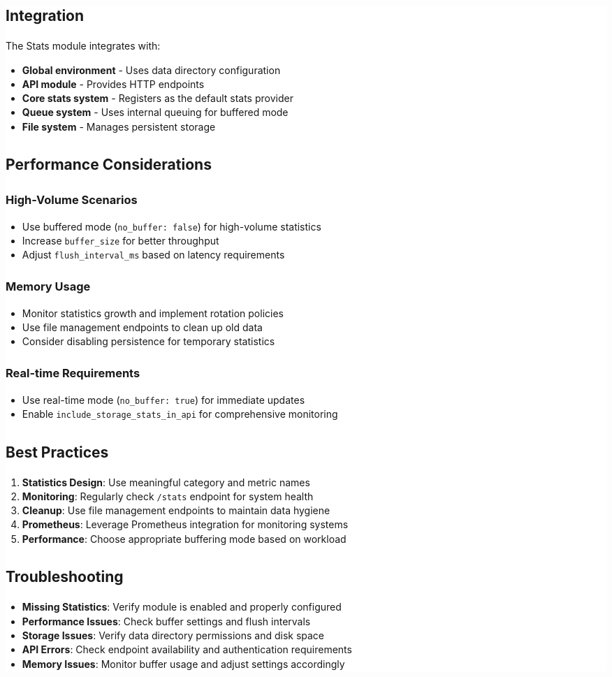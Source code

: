 ## Integration

The Stats module integrates with:

- **Global environment** - Uses data directory configuration
- **API module** - Provides HTTP endpoints
- **Core stats system** - Registers as the default stats provider
- **Queue system** - Uses internal queuing for buffered mode
- **File system** - Manages persistent storage

## Performance Considerations

### High-Volume Scenarios
- Use buffered mode (`no_buffer: false`) for high-volume statistics
- Increase `buffer_size` for better throughput
- Adjust `flush_interval_ms` based on latency requirements

### Memory Usage
- Monitor statistics growth and implement rotation policies
- Use file management endpoints to clean up old data
- Consider disabling persistence for temporary statistics

### Real-time Requirements
- Use real-time mode (`no_buffer: true`) for immediate updates
- Enable `include_storage_stats_in_api` for comprehensive monitoring

## Best Practices

1. **Statistics Design**: Use meaningful category and metric names
2. **Monitoring**: Regularly check `/stats` endpoint for system health
3. **Cleanup**: Use file management endpoints to maintain data hygiene
4. **Prometheus**: Leverage Prometheus integration for monitoring systems
5. **Performance**: Choose appropriate buffering mode based on workload

## Troubleshooting

- **Missing Statistics**: Verify module is enabled and properly configured
- **Performance Issues**: Check buffer settings and flush intervals
- **Storage Issues**: Verify data directory permissions and disk space
- **API Errors**: Check endpoint availability and authentication requirements
- **Memory Issues**: Monitor buffer usage and adjust settings accordingly